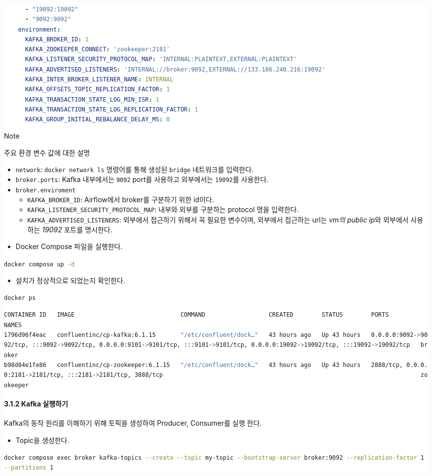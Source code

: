 ```yaml
      - "19092:19092"
      - "9092:9092"
    environment:
      KAFKA_BROKER_ID: 1
      KAFKA_ZOOKEEPER_CONNECT: 'zookeeper:2181'
      KAFKA_LISTENER_SECURITY_PROTOCOL_MAP: 'INTERNAL:PLAINTEXT,EXTERNAL:PLAINTEXT'
      KAFKA_ADVERTISED_LISTENERS: 'INTERNAL://broker:9092,EXTERNAL://133.186.240.216:19092'
      KAFKA_INTER_BROKER_LISTENER_NAME: INTERNAL      
      KAFKA_OFFSETS_TOPIC_REPLICATION_FACTOR: 1
      KAFKA_TRANSACTION_STATE_LOG_MIN_ISR: 1
      KAFKA_TRANSACTION_STATE_LOG_REPLICATION_FACTOR: 1
      KAFKA_GROUP_INITIAL_REBALANCE_DELAY_MS: 0
```

> [!NOTE]
> 주요 환경 변수 값에 대한 설명 
> - `network`:  `docker network ls` 명령어를 통해 생성된 `bridge` 네트워크를 입력한다.
> - `broker.ports`:  Kafka 내부에서는 `9092` port를 사용하고 외부에서는 `19092`를 사용한다.
> - `broker.enviroment`
>     - `KAFKA_BROKER_ID`: Airflow에서 broker를 구분하기 위한 id이다.
>     - `KAFKA_LISTENER_SECURITY_PROTOCOL_MAP`: 내부와 외부를 구분하는 protocol 명을 입력한다.
>     - `KAFKA_ADVERTISED_LISTENERS`: 외부에서 접근하기 위해서 꼭 필요한 변수이며, 외부에서 접근하는 url는 *vm의 public ip*와 외부에서 사용하는 *19092* 포트를 명시한다.

- Docker Compose 파일을 실행한다.
```bash
docker compose up -d
```

- 설치가 정상적으로 되었는지 확인한다.
```bash
docker ps 
```

```bash
CONTAINER ID   IMAGE                              COMMAND                  CREATED        STATUS        PORTS                                                                                                                                 NAMES
1796d96f4eac   confluentinc/cp-kafka:6.1.15       "/etc/confluent/dock…"   43 hours ago   Up 43 hours   0.0.0.0:9092->9092/tcp, :::9092->9092/tcp, 0.0.0.0:9101->9101/tcp, :::9101->9101/tcp, 0.0.0.0:19092->19092/tcp, :::19092->19092/tcp   broker
b98d84e1fe86   confluentinc/cp-zookeeper:6.1.15   "/etc/confluent/dock…"   43 hours ago   Up 43 hours   2888/tcp, 0.0.0.0:2181->2181/tcp, :::2181->2181/tcp, 3888/tcp                                                                         zookeeper
```

#### 3.1.2 Kafka 실행하기
Kafka의 동작 원리를 이해하기 위해 토픽을 생성하여 Producer, Consumer를 실행 한다.

- Topic을 생성한다.
```bash
docker compose exec broker kafka-topics --create --topic my-topic --bootstrap-server broker:9092 --replication-factor 1 --partitions 1
```
